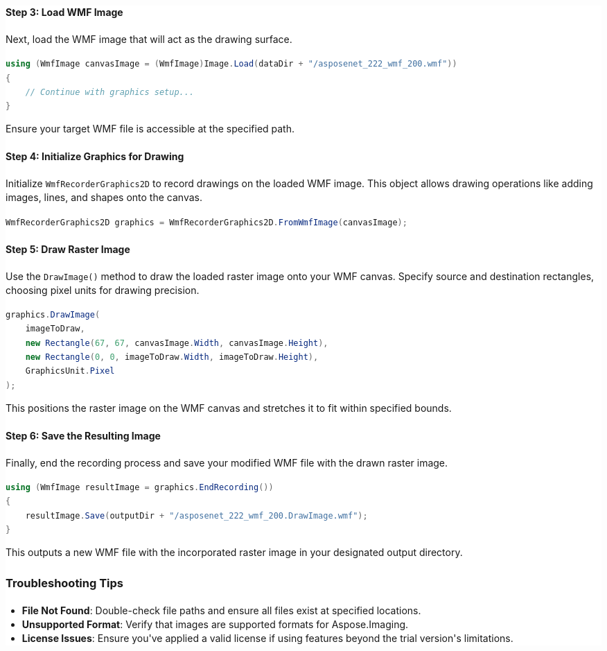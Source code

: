 #### Step 3: Load WMF Image

Next, load the WMF image that will act as the drawing surface.

```csharp
using (WmfImage canvasImage = (WmfImage)Image.Load(dataDir + "/asposenet_222_wmf_200.wmf"))
{
    // Continue with graphics setup...
}
```

Ensure your target WMF file is accessible at the specified path.

#### Step 4: Initialize Graphics for Drawing

Initialize `WmfRecorderGraphics2D` to record drawings on the loaded WMF image. This object allows drawing operations like adding images, lines, and shapes onto the canvas.

```csharp
WmfRecorderGraphics2D graphics = WmfRecorderGraphics2D.FromWmfImage(canvasImage);
```

#### Step 5: Draw Raster Image

Use the `DrawImage()` method to draw the loaded raster image onto your WMF canvas. Specify source and destination rectangles, choosing pixel units for drawing precision.

```csharp
graphics.DrawImage(
    imageToDraw,
    new Rectangle(67, 67, canvasImage.Width, canvasImage.Height),
    new Rectangle(0, 0, imageToDraw.Width, imageToDraw.Height),
    GraphicsUnit.Pixel
);
```

This positions the raster image on the WMF canvas and stretches it to fit within specified bounds.

#### Step 6: Save the Resulting Image

Finally, end the recording process and save your modified WMF file with the drawn raster image.

```csharp
using (WmfImage resultImage = graphics.EndRecording())
{
    resultImage.Save(outputDir + "/asposenet_222_wmf_200.DrawImage.wmf");
}
```

This outputs a new WMF file with the incorporated raster image in your designated output directory.

### Troubleshooting Tips

- **File Not Found**: Double-check file paths and ensure all files exist at specified locations.
- **Unsupported Format**: Verify that images are supported formats for Aspose.Imaging.
- **License Issues**: Ensure you've applied a valid license if using features beyond the trial version's limitations.
